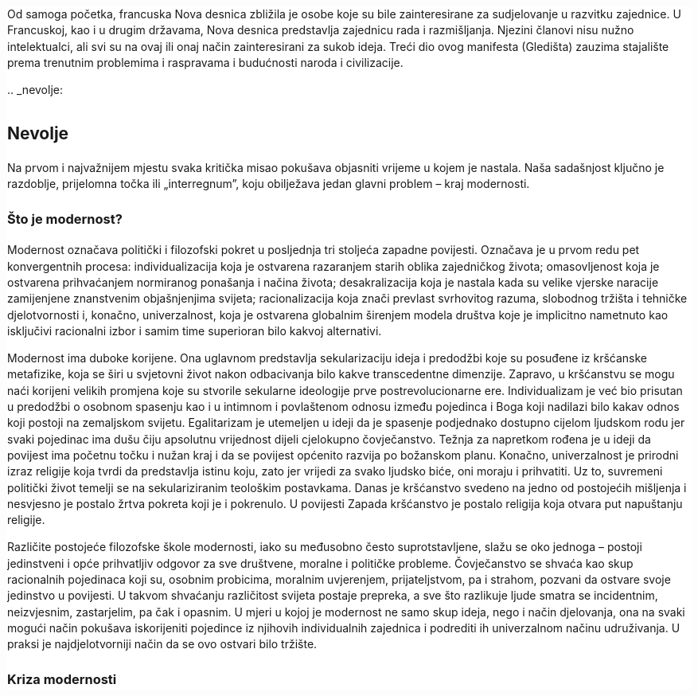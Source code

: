 Od samoga početka, francuska Nova desnica zbližila je osobe koje su bile zainteresirane za sudjelovanje u razvitku zajednice. U Francuskoj, kao i u drugim državama, Nova desnica predstavlja zajednicu rada i razmišljanja. Njezini članovi nisu nužno intelektualci, ali svi su na ovaj ili onaj način zainteresirani za sukob ideja. Treći dio ovog manifesta (Gledišta) zauzima stajalište prema trenutnim problemima i raspravama i budućnosti naroda i civilizacije.

.. _nevolje:

## Nevolje

Na prvom i najvažnijem mjestu svaka kritička misao pokušava objasniti vrijeme u kojem je nastala. Naša sadašnjost ključno je razdoblje, prijelomna točka ili „interregnum”, koju obilježava jedan glavni problem – kraj modernosti.

### Što je modernost?

Modernost označava politički i filozofski pokret u posljednja tri stoljeća zapadne povijesti. Označava je u prvom redu pet konvergentnih procesa: individualizacija koja je ostvarena razaranjem starih oblika zajedničkog života; omasovljenost koja je ostvarena prihvaćanjem normiranog ponašanja i načina života; desakralizacija koja je nastala kada su velike vjerske naracije zamijenjene znanstvenim objašnjenjima svijeta; racionalizacija koja znači prevlast svrhovitog razuma, slobodnog tržišta i tehničke djelotvornosti i, konačno, univerzalnost, koja je ostvarena globalnim širenjem modela društva koje je implicitno nametnuto kao isključivi racionalni izbor i samim time superioran bilo kakvoj alternativi.

Modernost ima duboke korijene. Ona uglavnom predstavlja sekularizaciju ideja i predodžbi koje su posuđene iz kršćanske metafizike, koja se širi u svjetovni život nakon odbacivanja bilo kakve transcedentne dimenzije. Zapravo, u kršćanstvu se mogu naći korijeni velikih promjena koje su stvorile sekularne ideologije prve postrevolucionarne ere. Individualizam je već bio prisutan u predodžbi o osobnom spasenju kao i u intimnom i povlaštenom odnosu između pojedinca i Boga koji nadilazi bilo kakav odnos koji postoji na zemaljskom svijetu. Egalitarizam je utemeljen u ideji da je spasenje podjednako dostupno cijelom ljudskom rodu jer svaki pojedinac ima dušu čiju apsolutnu vrijednost dijeli cjelokupno čovječanstvo. Težnja za napretkom rođena je u ideji da povijest ima početnu točku i nužan kraj i da se povijest općenito razvija po božanskom planu. Konačno, univerzalnost je prirodni izraz religije koja tvrdi da predstavlja istinu koju, zato jer vrijedi za svako ljudsko biće, oni moraju i prihvatiti. Uz to, suvremeni politički život temelji se na sekulariziranim teološkim postavkama. Danas je kršćanstvo svedeno na jedno od postojećih mišljenja i nesvjesno je postalo žrtva pokreta koji je i pokrenulo. U povijesti Zapada kršćanstvo je postalo religija koja otvara put napuštanju religije.

Različite postojeće filozofske škole modernosti, iako su međusobno često suprotstavljene, slažu se oko jednoga – postoji jedinstveni i opće prihvatljiv odgovor za sve društvene, moralne i političke probleme. Čovječanstvo se shvaća kao skup racionalnih pojedinaca koji su, osobnim probicima, moralnim uvjerenjem, prijateljstvom, pa i strahom, pozvani da ostvare svoje jedinstvo u povijesti. U takvom shvaćanju različitost svijeta postaje prepreka, a sve što razlikuje ljude smatra se incidentnim, neizvjesnim, zastarjelim, pa čak i opasnim. U mjeri u kojoj je modernost ne samo skup ideja, nego i način djelovanja, ona na svaki mogući način pokušava iskorijeniti pojedince iz njihovih individualnih zajednica i podrediti ih univerzalnom načinu udruživanja. U praksi je najdjelotvorniji način da se ovo ostvari bilo tržište.

### Kriza modernosti
